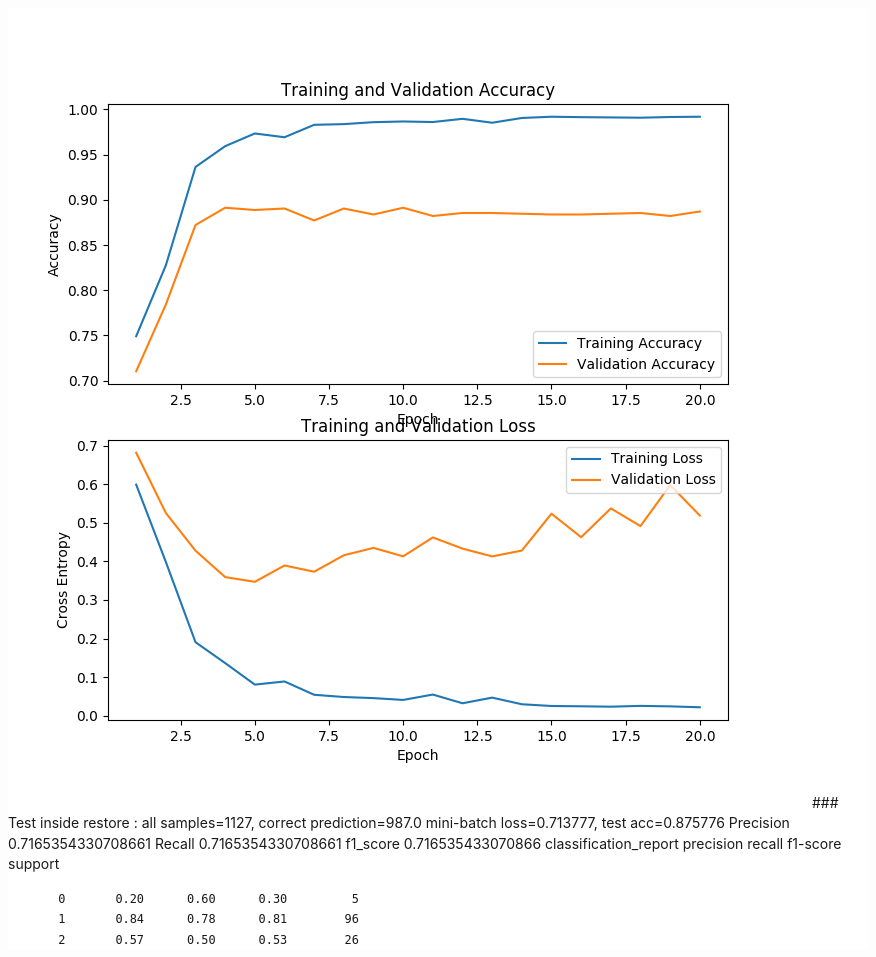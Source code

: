 <img src="models/slstm_mixed5k_corpus-appr-1.png">
### Test
inside restore : 
all samples=1127, correct prediction=987.0
mini-batch loss=0.713777, test acc=0.875776
Precision 0.7165354330708661
Recall 0.7165354330708661
f1_score 0.716535433070866
classification_report                precision    recall  f1-score   support

           0       0.20      0.60      0.30         5
           1       0.84      0.78      0.81        96
           2       0.57      0.50      0.53        26
